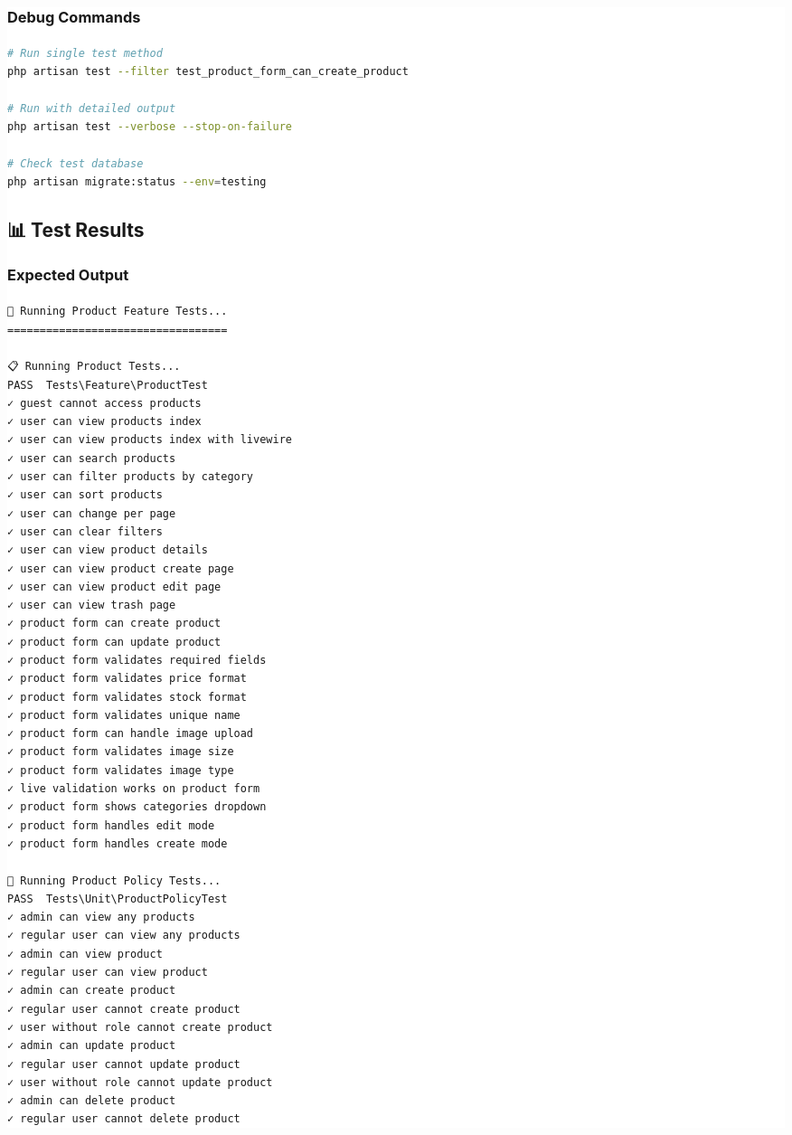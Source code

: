 ### Debug Commands

```bash
# Run single test method
php artisan test --filter test_product_form_can_create_product

# Run with detailed output
php artisan test --verbose --stop-on-failure

# Check test database
php artisan migrate:status --env=testing
```

## 📊 Test Results

### Expected Output

```
🧪 Running Product Feature Tests...
==================================

📋 Running Product Tests...
PASS  Tests\Feature\ProductTest
✓ guest cannot access products
✓ user can view products index
✓ user can view products index with livewire
✓ user can search products
✓ user can filter products by category
✓ user can sort products
✓ user can change per page
✓ user can clear filters
✓ user can view product details
✓ user can view product create page
✓ user can view product edit page
✓ user can view trash page
✓ product form can create product
✓ product form can update product
✓ product form validates required fields
✓ product form validates price format
✓ product form validates stock format
✓ product form validates unique name
✓ product form can handle image upload
✓ product form validates image size
✓ product form validates image type
✓ live validation works on product form
✓ product form shows categories dropdown
✓ product form handles edit mode
✓ product form handles create mode

🔐 Running Product Policy Tests...
PASS  Tests\Unit\ProductPolicyTest
✓ admin can view any products
✓ regular user can view any products
✓ admin can view product
✓ regular user can view product
✓ admin can create product
✓ regular user cannot create product
✓ user without role cannot create product
✓ admin can update product
✓ regular user cannot update product
✓ user without role cannot update product
✓ admin can delete product
✓ regular user cannot delete product
```